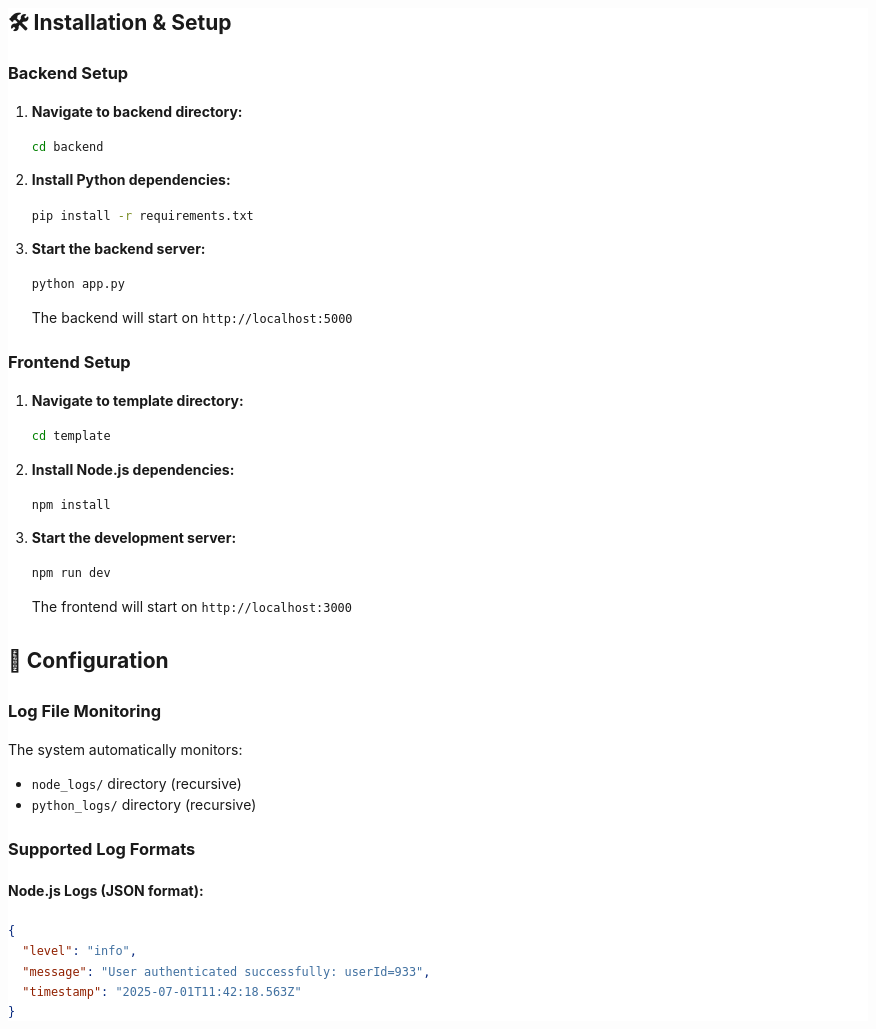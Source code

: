 ## 🛠️ Installation & Setup

### Backend Setup

1. **Navigate to backend directory:**
   ```bash
   cd backend
   ```

2. **Install Python dependencies:**
   ```bash
   pip install -r requirements.txt
   ```

3. **Start the backend server:**
   ```bash
   python app.py
   ```
   The backend will start on `http://localhost:5000`

### Frontend Setup

1. **Navigate to template directory:**
   ```bash
   cd template
   ```

2. **Install Node.js dependencies:**
   ```bash
   npm install
   ```

3. **Start the development server:**
   ```bash
   npm run dev
   ```
   The frontend will start on `http://localhost:3000`

## 🔧 Configuration

### Log File Monitoring

The system automatically monitors:
- `node_logs/` directory (recursive)
- `python_logs/` directory (recursive)

### Supported Log Formats

#### Node.js Logs (JSON format):
```json
{
  "level": "info",
  "message": "User authenticated successfully: userId=933",
  "timestamp": "2025-07-01T11:42:18.563Z"
}
```
